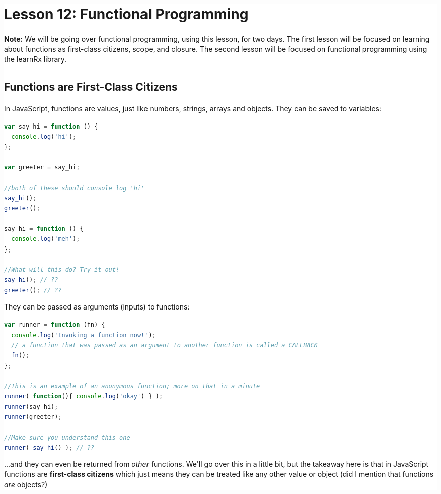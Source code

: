 # Lesson 12: Functional Programming

**Note:** We will be going over functional programming, using this lesson, for two days. The first lesson will be focused on learning about functions as first-class citizens, scope, and closure. The second lesson will be focused on functional programming using the learnRx library.

## Functions are First-Class Citizens

In JavaScript, functions are values, just like numbers, strings, arrays and objects. They can be saved to variables:

```javascript
var say_hi = function () {
  console.log('hi');
};

var greeter = say_hi;

//both of these should console log 'hi'
say_hi();
greeter();

say_hi = function () {
  console.log('meh');
};

//What will this do? Try it out!
say_hi(); // ??
greeter(); // ??
```

They can be passed as arguments (inputs) to functions:

```javascript
var runner = function (fn) {
  console.log('Invoking a function now!');
  // a function that was passed as an argument to another function is called a CALLBACK
  fn();
};

//This is an example of an anonymous function; more on that in a minute
runner( function(){ console.log('okay') } );
runner(say_hi);
runner(greeter);

//Make sure you understand this one
runner( say_hi() ); // ??
```

...and they can even be returned from *other* functions. We'll go over this in a little bit, but the takeaway here is that in JavaScript functions are **first-class citizens** which just means they can be treated like any other value or object (did I mention that functions *are* objects?)
